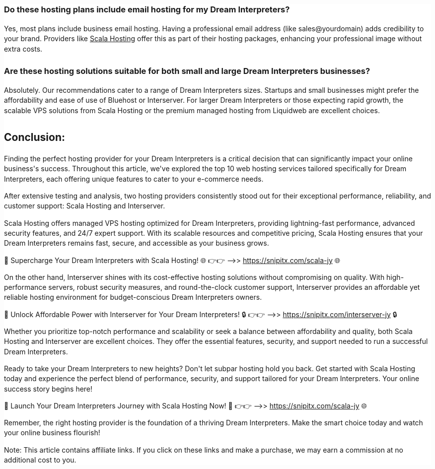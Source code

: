 ### Do these hosting plans include email hosting for my Dream Interpreters? 
Yes, most plans include business email hosting. Having a professional email address (like sales@yourdomain) adds credibility to your brand. Providers like [Scala Hosting](https://snipitx.com/scala-jy) offer this as part of their hosting packages, enhancing your professional image without extra costs.

### Are these hosting solutions suitable for both small and large Dream Interpreters businesses? 
Absolutely. Our recommendations cater to a range of Dream Interpreters sizes. Startups and small businesses might prefer the affordability and ease of use of Bluehost or Interserver. For larger Dream Interpreters or those expecting rapid growth, the scalable VPS solutions from Scala Hosting or the premium managed hosting from Liquidweb are excellent choices.

## Conclusion:

Finding the perfect hosting provider for your Dream Interpreters is a critical decision that can significantly impact your online business's success. Throughout this article, we've explored the top 10 web hosting services tailored specifically for Dream Interpreters, each offering unique features to cater to your e-commerce needs.

After extensive testing and analysis, two hosting providers consistently stood out for their exceptional performance, reliability, and customer support: Scala Hosting and Interserver.

Scala Hosting offers managed VPS hosting optimized for Dream Interpreters, providing lightning-fast performance, advanced security features, and 24/7 expert support. With its scalable resources and competitive pricing, Scala Hosting ensures that your Dream Interpreters remains fast, secure, and accessible as your business grows.

🚀 Supercharge Your Dream Interpreters with Scala Hosting! 🌐
👉👉 -->> https://snipitx.com/scala-jy 🌐

On the other hand, Interserver shines with its cost-effective hosting solutions without compromising on quality. With high-performance servers, robust security measures, and round-the-clock customer support, Interserver provides an affordable yet reliable hosting environment for budget-conscious Dream Interpreters owners.

💸 Unlock Affordable Power with Interserver for Your Dream Interpreters! 🔒
👉👉 -->> https://snipitx.com/interserver-jy 🔒

Whether you prioritize top-notch performance and scalability or seek a balance between affordability and quality, both Scala Hosting and Interserver are excellent choices. They offer the essential features, security, and support needed to run a successful Dream Interpreters.

Ready to take your Dream Interpreters to new heights? Don't let subpar hosting hold you back. Get started with Scala Hosting today and experience the perfect blend of performance, security, and support tailored for your Dream Interpreters. Your online success story begins here!

🚀 Launch Your Dream Interpreters Journey with Scala Hosting Now! 🌟
👉👉 -->> https://snipitx.com/scala-jy 🌐

Remember, the right hosting provider is the foundation of a thriving Dream Interpreters. Make the smart choice today and watch your online business flourish!

Note: This article contains affiliate links. If you click on these links and make a purchase, we may earn a commission at no additional cost to you.